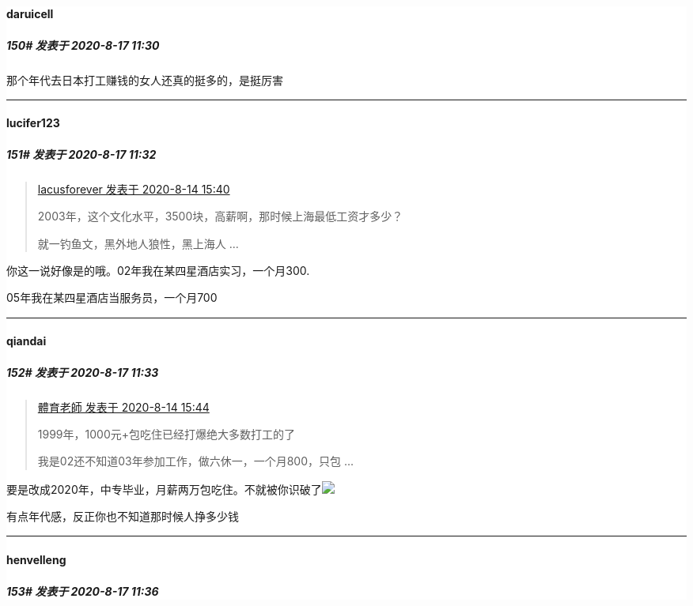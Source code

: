 ####  daruicell  
##### 150#       发表于 2020-8-17 11:30




那个年代去日本打工赚钱的女人还真的挺多的，是挺厉害







*****

####  lucifer123  
##### 151#       发表于 2020-8-17 11:32



<blockquote><a href="httphttps://bbs.saraba1st.com/2b/forum.php?mod=redirect&amp;goto=findpost&amp;pid=48428455&amp;ptid=1954703" target="_blank">lacusforever 发表于 2020-8-14 15:40</a>

2003年，这个文化水平，3500块，高薪啊，那时候上海最低工资才多少？


就一钓鱼文，黑外地人狼性，黑上海人 ...</blockquote>
你这一说好像是的哦。02年我在某四星酒店实习，一个月300.

05年我在某四星酒店当服务员，一个月700







*****

####  qiandai  
##### 152#       发表于 2020-8-17 11:33



<blockquote><a href="httphttps://bbs.saraba1st.com/2b/forum.php?mod=redirect&amp;goto=findpost&amp;pid=48428513&amp;ptid=1954703" target="_blank">體育老師 发表于 2020-8-14 15:44</a>

1999年，1000元+包吃住已经打爆绝大多数打工的了

我是02还不知道03年参加工作，做六休一，一个月800，只包 ...</blockquote>
要是改成2020年，中专毕业，月薪两万包吃住。不就被你识破了<img src="https://static.saraba1st.com/image/smiley/face2017/001.png" referrerpolicy="no-referrer">

有点年代感，反正你也不知道那时候人挣多少钱







*****

####  henvelleng  
##### 153#       发表于 2020-8-17 11:36
